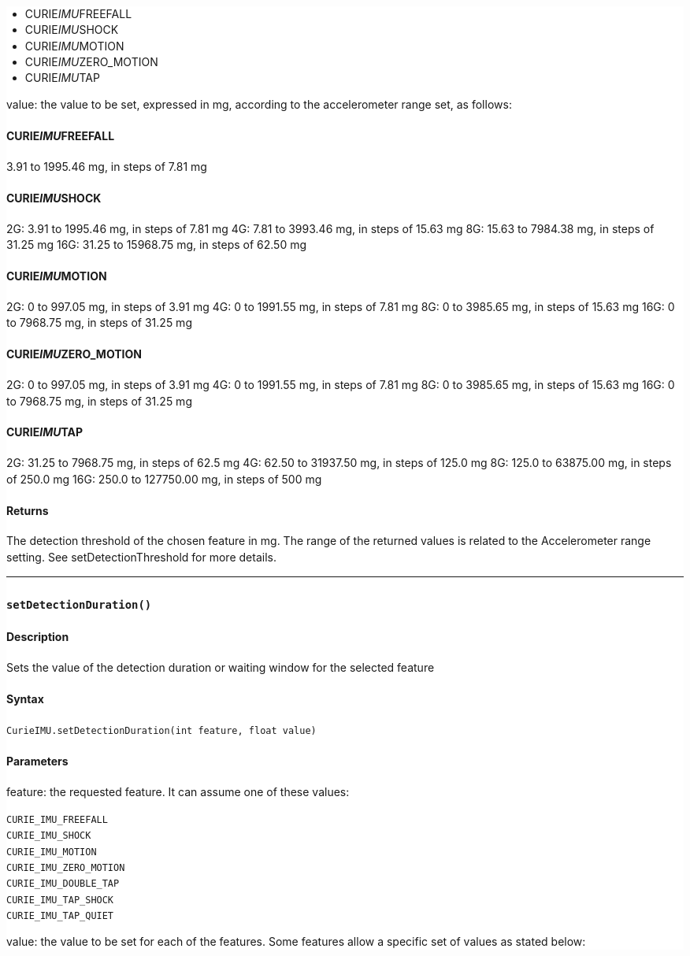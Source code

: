 - CURIE*IMU*FREEFALL
- CURIE*IMU*SHOCK
- CURIE*IMU*MOTION
- CURIE*IMU*ZERO_MOTION
- CURIE*IMU*TAP

value: the value to be set, expressed in mg, according to the accelerometer range set, as follows:

#### CURIE*IMU*FREEFALL
3.91 to 1995.46 mg, in steps of 7.81 mg


#### CURIE*IMU*SHOCK
2G: 3.91 to 1995.46 mg, in steps of 7.81 mg
4G: 7.81 to 3993.46 mg, in steps of 15.63 mg
8G: 15.63 to 7984.38 mg, in steps of 31.25 mg
16G: 31.25 to 15968.75 mg, in steps of 62.50 mg

#### CURIE*IMU*MOTION
2G: 0 to 997.05 mg, in steps of 3.91 mg
4G: 0 to 1991.55 mg, in steps of 7.81 mg
8G: 0 to 3985.65 mg, in steps of 15.63 mg
16G: 0 to 7968.75 mg, in steps of 31.25 mg

#### CURIE*IMU*ZERO_MOTION
2G: 0 to 997.05 mg, in steps of 3.91 mg
4G: 0 to 1991.55 mg, in steps of 7.81 mg
8G: 0 to 3985.65 mg, in steps of 15.63 mg
16G: 0 to 7968.75 mg, in steps of 31.25 mg

#### CURIE*IMU*TAP
2G: 31.25 to 7968.75 mg, in steps of 62.5 mg
4G: 62.50 to 31937.50 mg, in steps of 125.0 mg
8G: 125.0 to 63875.00 mg, in steps of 250.0 mg
16G: 250.0 to 127750.00 mg, in steps of 500 mg

#### Returns
The detection threshold of the chosen feature in mg. The range of the returned values is related to the Accelerometer range setting. See setDetectionThreshold for more details.

---

### `setDetectionDuration()`
#### Description
Sets the value of the detection duration or waiting window for the selected feature

#### Syntax
```
CurieIMU.setDetectionDuration(int feature, float value)
```
#### Parameters
feature: the requested feature. It can assume one of these values:
```
CURIE_IMU_FREEFALL
CURIE_IMU_SHOCK
CURIE_IMU_MOTION
CURIE_IMU_ZERO_MOTION
CURIE_IMU_DOUBLE_TAP
CURIE_IMU_TAP_SHOCK
CURIE_IMU_TAP_QUIET
```
value: the value to be set for each of the features. Some features allow a specific set of values as stated below:
